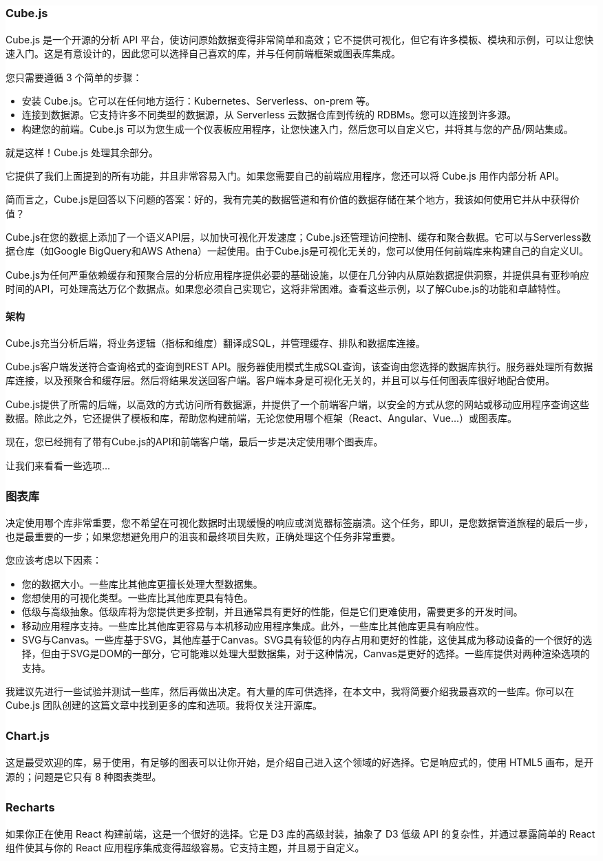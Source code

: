 ### Cube.js
Cube.js 是一个开源的分析 API 平台，使访问原始数据变得非常简单和高效；它不提供可视化，但它有许多模板、模块和示例，可以让您快速入门。这是有意设计的，因此您可以选择自己喜欢的库，并与任何前端框架或图表库集成。

您只需要遵循 3 个简单的步骤：

- 安装 Cube.js。它可以在任何地方运行：Kubernetes、Serverless、on-prem 等。
- 连接到数据源。它支持许多不同类型的数据源，从 Serverless 云数据仓库到传统的 RDBMs。您可以连接到许多源。
- 构建您的前端。Cube.js 可以为您生成一个仪表板应用程序，让您快速入门，然后您可以自定义它，并将其与您的产品/网站集成。

就是这样！Cube.js 处理其余部分。

它提供了我们上面提到的所有功能，并且非常容易入门。如果您需要自己的前端应用程序，您还可以将 Cube.js 用作内部分析 API。

简而言之，Cube.js是回答以下问题的答案：好的，我有完美的数据管道和有价值的数据存储在某个地方，我该如何使用它并从中获得价值？

Cube.js在您的数据上添加了一个语义API层，以加快可视化开发速度；Cube.js还管理访问控制、缓存和聚合数据。它可以与Serverless数据仓库（如Google BigQuery和AWS Athena）一起使用。由于Cube.js是可视化无关的，您可以使用任何前端库来构建自己的自定义UI。

Cube.js为任何严重依赖缓存和预聚合层的分析应用程序提供必要的基础设施，以便在几分钟内从原始数据提供洞察，并提供具有亚秒响应时间的API，可处理高达万亿个数据点。如果您必须自己实现它，这将非常困难。查看这些示例，以了解Cube.js的功能和卓越特性。

#### 架构

Cube.js充当分析后端，将业务逻辑（指标和维度）翻译成SQL，并管理缓存、排队和数据库连接。

Cube.js客户端发送符合查询格式的查询到REST API。服务器使用模式生成SQL查询，该查询由您选择的数据库执行。服务器处理所有数据库连接，以及预聚合和缓存层。然后将结果发送回客户端。客户端本身是可视化无关的，并且可以与任何图表库很好地配合使用。

Cube.js提供了所需的后端，以高效的方式访问所有数据源，并提供了一个前端客户端，以安全的方式从您的网站或移动应用程序查询这些数据。除此之外，它还提供了模板和库，帮助您构建前端，无论您使用哪个框架（React、Angular、Vue...）或图表库。

现在，您已经拥有了带有Cube.js的API和前端客户端，最后一步是决定使用哪个图表库。

让我们来看看一些选项...

### 图表库
决定使用哪个库非常重要，您不希望在可视化数据时出现缓慢的响应或浏览器标签崩溃。这个任务，即UI，是您数据管道旅程的最后一步，也是最重要的一步；如果您想避免用户的沮丧和最终项目失败，正确处理这个任务非常重要。

您应该考虑以下因素：

- 您的数据大小。一些库比其他库更擅长处理大型数据集。
- 您想使用的可视化类型。一些库比其他库更具有特色。
- 低级与高级抽象。低级库将为您提供更多控制，并且通常具有更好的性能，但是它们更难使用，需要更多的开发时间。
- 移动应用程序支持。一些库比其他库更容易与本机移动应用程序集成。此外，一些库比其他库更具有响应性。
- SVG与Canvas。一些库基于SVG，其他库基于Canvas。SVG具有较低的内存占用和更好的性能，这使其成为移动设备的一个很好的选择，但由于SVG是DOM的一部分，它可能难以处理大型数据集，对于这种情况，Canvas是更好的选择。一些库提供对两种渲染选项的支持。

我建议先进行一些试验并测试一些库，然后再做出决定。有大量的库可供选择，在本文中，我将简要介绍我最喜欢的一些库。你可以在 Cube.js 团队创建的这篇文章中找到更多的库和选项。我将仅关注开源库。

### Chart.js
这是最受欢迎的库，易于使用，有足够的图表可以让你开始，是介绍自己进入这个领域的好选择。它是响应式的，使用 HTML5 画布，是开源的；问题是它只有 8 种图表类型。

### Recharts
如果你正在使用 React 构建前端，这是一个很好的选择。它是 D3 库的高级封装，抽象了 D3 低级 API 的复杂性，并通过暴露简单的 React 组件使其与你的 React 应用程序集成变得超级容易。它支持主题，并且易于自定义。
